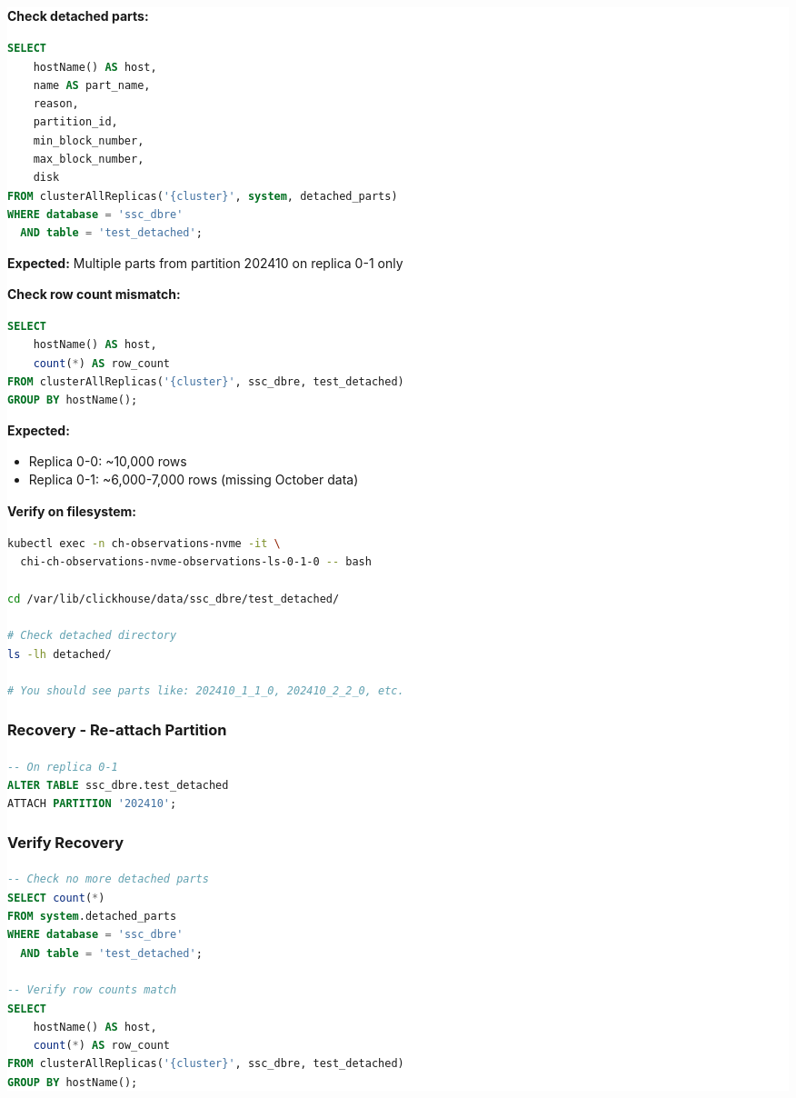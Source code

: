 **Check detached parts:**
```sql
SELECT
    hostName() AS host,
    name AS part_name,
    reason,
    partition_id,
    min_block_number,
    max_block_number,
    disk
FROM clusterAllReplicas('{cluster}', system, detached_parts)
WHERE database = 'ssc_dbre'
  AND table = 'test_detached';
```

**Expected:** Multiple parts from partition 202410 on replica 0-1 only

**Check row count mismatch:**
```sql
SELECT 
    hostName() AS host,
    count(*) AS row_count
FROM clusterAllReplicas('{cluster}', ssc_dbre, test_detached)
GROUP BY hostName();
```

**Expected:**
- Replica 0-0: ~10,000 rows
- Replica 0-1: ~6,000-7,000 rows (missing October data)

**Verify on filesystem:**
```bash
kubectl exec -n ch-observations-nvme -it \
  chi-ch-observations-nvme-observations-ls-0-1-0 -- bash

cd /var/lib/clickhouse/data/ssc_dbre/test_detached/

# Check detached directory
ls -lh detached/

# You should see parts like: 202410_1_1_0, 202410_2_2_0, etc.
```

### Recovery - Re-attach Partition

```sql
-- On replica 0-1
ALTER TABLE ssc_dbre.test_detached 
ATTACH PARTITION '202410';
```

### Verify Recovery

```sql
-- Check no more detached parts
SELECT count(*) 
FROM system.detached_parts
WHERE database = 'ssc_dbre'
  AND table = 'test_detached';

-- Verify row counts match
SELECT 
    hostName() AS host,
    count(*) AS row_count
FROM clusterAllReplicas('{cluster}', ssc_dbre, test_detached)
GROUP BY hostName();
```

